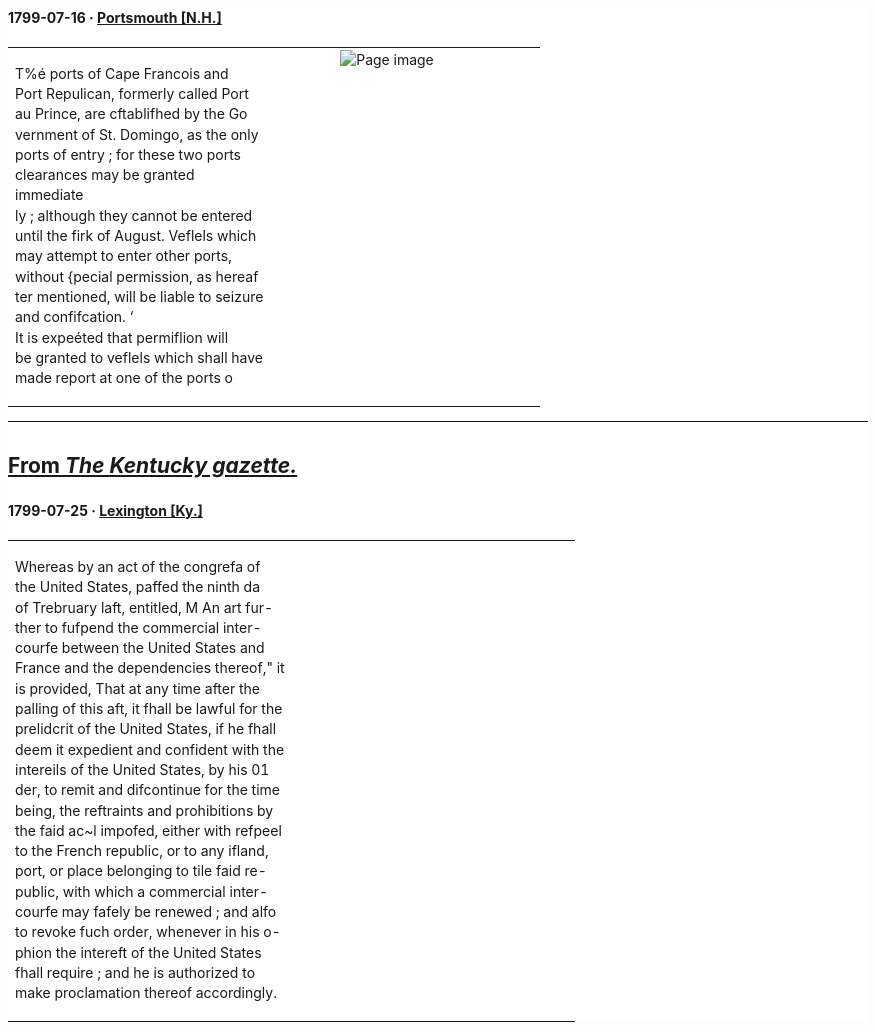 #### 1799-07-16 &middot; [Portsmouth [N.H.]](http://dbpedia.org/resource/Portsmouth%2C_New_Hampshire)

<table style="width: 100%;"><tr><td style="width: 50%">

  
T%é ports of Cape Francois and  
Port Repulican, formerly called Port  
au Prince, are cftablifhed by the Go­  
vernment of St. Domingo, as the only  
ports of entry ; for these two ports  
clearances may be granted immediate­  
ly ; although they cannot be entered  
until the firk of August. Veflels which  
may attempt to enter other ports,  
without {pecial permission, as hereaf­  
ter mentioned, will be liable to seizure  
and confifcation. ‘  
It is expeéted that permiflion will  
be granted to veflels which shall have  
made report at one of the ports o
</td><td style="width: 50%; max-height: 75%; margin: auto; display: block;">
<img alt="Page image" src="https://tile.loc.gov/image-services/iiif/service:ndnp:nhd:batch_nhd_avalon_ver02:data:sn83025588:00517010777:1799071601:0114/pct:42.6814837680712,7.240038872691934,16.4068529093996,10.453514739229025/!600,600/0/default.jpg"/>
</td>
</tr></table>

---

## [From _The Kentucky gazette._](https://archive.org/details/xt7n2z12p73s/page/n1/mode/1up?view=theater)

#### 1799-07-25 &middot; [Lexington [Ky.]](http://dbpedia.org/resource/Lexington%2C_Kentucky)

<table style="width: 100%;"><tr><td style="width: 50%">

  
  
Whereas by an act of the congrefa of  
the United States, paffed the ninth da\
of Trebruary laft, entitled, M An art fur-  
ther to fufpend the commercial inter-  
courfe between the United States and  
France and the dependencies thereof,&quot; it  
is provided, That at any time after the  
palling of this aft, it fhall be lawful for the  
prelidcrit of the United States, if he fhall  
deem it expedient and confident with the  
intereils of the United States, by his 01  
der, to remit and difcontinue for the time  
being, the reftraints and prohibitions by  
the faid ac~l impofed, either with refpeel  
to the French republic, or to any ifland,  
port, or place belonging to tile faid re-  
public, with which a commercial inter-  
courfe may fafely be renewed ; and alfo  
to revoke fuch order, whenever in his o-  
phion the intereft of the United States  
fhall require ; and he is authorized to  
make proclamation thereof accordingly.  
  